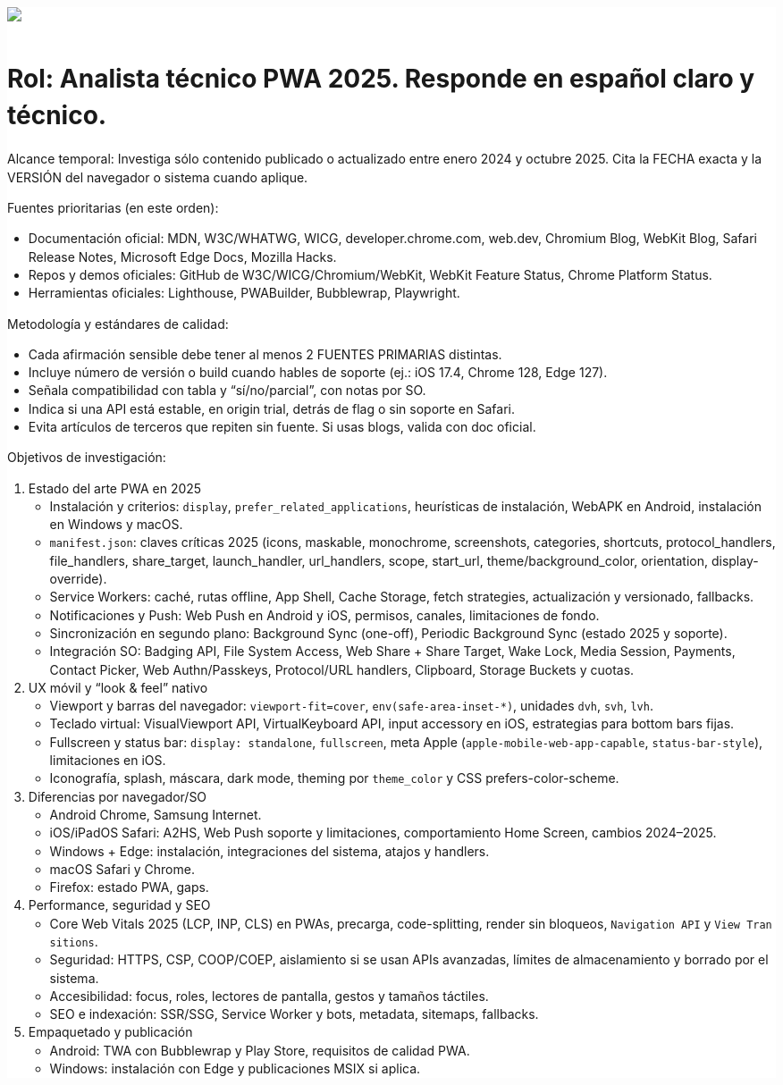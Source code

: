 <img src="https://r2cdn.perplexity.ai/pplx-full-logo-primary-dark%402x.png" style="height:64px;margin-right:32px"/>

# Rol: Analista técnico PWA 2025. Responde en español claro y técnico.

Alcance temporal: Investiga sólo contenido publicado o actualizado entre enero 2024 y octubre 2025. Cita la FECHA exacta y la VERSIÓN del navegador o sistema cuando aplique.

Fuentes prioritarias (en este orden):

- Documentación oficial: MDN, W3C/WHATWG, WICG, developer.chrome.com, web.dev, Chromium Blog, WebKit Blog, Safari Release Notes, Microsoft Edge Docs, Mozilla Hacks.
- Repos y demos oficiales: GitHub de W3C/WICG/Chromium/WebKit, WebKit Feature Status, Chrome Platform Status.
- Herramientas oficiales: Lighthouse, PWABuilder, Bubblewrap, Playwright.

Metodología y estándares de calidad:

- Cada afirmación sensible debe tener al menos 2 FUENTES PRIMARIAS distintas.
- Incluye número de versión o build cuando hables de soporte (ej.: iOS 17.4, Chrome 128, Edge 127).
- Señala compatibilidad con tabla y “sí/no/parcial”, con notas por SO.
- Indica si una API está estable, en origin trial, detrás de flag o sin soporte en Safari.
- Evita artículos de terceros que repiten sin fuente. Si usas blogs, valida con doc oficial.

Objetivos de investigación:

1. Estado del arte PWA en 2025
   - Instalación y criterios: `display`, `prefer_related_applications`, heurísticas de instalación, WebAPK en Android, instalación en Windows y macOS.
   - `manifest.json`: claves críticas 2025 (icons, maskable, monochrome, screenshots, categories, shortcuts, protocol_handlers, file_handlers, share_target, launch_handler, url_handlers, scope, start_url, theme/background_color, orientation, display-override).
   - Service Workers: caché, rutas offline, App Shell, Cache Storage, fetch strategies, actualización y versionado, fallbacks.
   - Notificaciones y Push: Web Push en Android y iOS, permisos, canales, limitaciones de fondo.
   - Sincronización en segundo plano: Background Sync (one-off), Periodic Background Sync (estado 2025 y soporte).
   - Integración SO: Badging API, File System Access, Web Share + Share Target, Wake Lock, Media Session, Payments, Contact Picker, Web Authn/Passkeys, Protocol/URL handlers, Clipboard, Storage Buckets y cuotas.
2. UX móvil y “look \& feel” nativo
   - Viewport y barras del navegador: `viewport-fit=cover`, `env(safe-area-inset-*)`, unidades `dvh`, `svh`, `lvh`.
   - Teclado virtual: VisualViewport API, VirtualKeyboard API, input accessory en iOS, estrategias para bottom bars fijas.
   - Fullscreen y status bar: `display: standalone`, `fullscreen`, meta Apple (`apple-mobile-web-app-capable`, `status-bar-style`), limitaciones en iOS.
   - Iconografía, splash, máscara, dark mode, theming por `theme_color` y CSS prefers-color-scheme.
3. Diferencias por navegador/SO
   - Android Chrome, Samsung Internet.
   - iOS/iPadOS Safari: A2HS, Web Push soporte y limitaciones, comportamiento Home Screen, cambios 2024–2025.
   - Windows + Edge: instalación, integraciones del sistema, atajos y handlers.
   - macOS Safari y Chrome.
   - Firefox: estado PWA, gaps.
4. Performance, seguridad y SEO
   - Core Web Vitals 2025 (LCP, INP, CLS) en PWAs, precarga, code-splitting, render sin bloqueos, `Navigation API` y `View Transitions`.
   - Seguridad: HTTPS, CSP, COOP/COEP, aislamiento si se usan APIs avanzadas, límites de almacenamiento y borrado por el sistema.
   - Accesibilidad: focus, roles, lectores de pantalla, gestos y tamaños táctiles.
   - SEO e indexación: SSR/SSG, Service Worker y bots, metadata, sitemaps, fallbacks.
5. Empaquetado y publicación
   - Android: TWA con Bubblewrap y Play Store, requisitos de calidad PWA.
   - Windows: instalación con Edge y publicaciones MSIX si aplica.